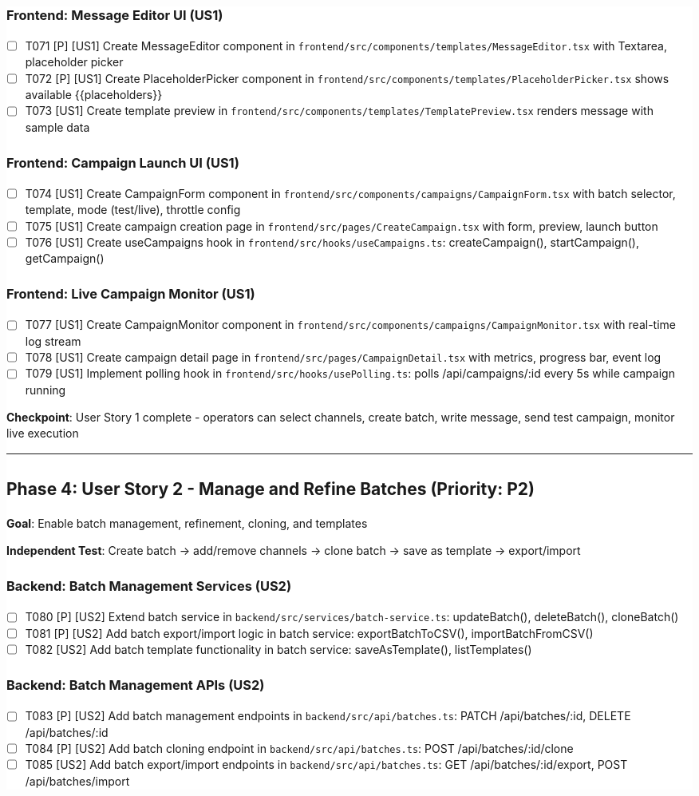 ### Frontend: Message Editor UI (US1)

- [ ] T071 [P] [US1] Create MessageEditor component in `frontend/src/components/templates/MessageEditor.tsx` with Textarea, placeholder picker
- [ ] T072 [P] [US1] Create PlaceholderPicker component in `frontend/src/components/templates/PlaceholderPicker.tsx` shows available {{placeholders}}
- [ ] T073 [US1] Create template preview in `frontend/src/components/templates/TemplatePreview.tsx` renders message with sample data

### Frontend: Campaign Launch UI (US1)

- [ ] T074 [US1] Create CampaignForm component in `frontend/src/components/campaigns/CampaignForm.tsx` with batch selector, template, mode (test/live), throttle config
- [ ] T075 [US1] Create campaign creation page in `frontend/src/pages/CreateCampaign.tsx` with form, preview, launch button
- [ ] T076 [US1] Create useCampaigns hook in `frontend/src/hooks/useCampaigns.ts`: createCampaign(), startCampaign(), getCampaign()

### Frontend: Live Campaign Monitor (US1)

- [ ] T077 [US1] Create CampaignMonitor component in `frontend/src/components/campaigns/CampaignMonitor.tsx` with real-time log stream
- [ ] T078 [US1] Create campaign detail page in `frontend/src/pages/CampaignDetail.tsx` with metrics, progress bar, event log
- [ ] T079 [US1] Implement polling hook in `frontend/src/hooks/usePolling.ts`: polls /api/campaigns/:id every 5s while campaign running

**Checkpoint**: User Story 1 complete - operators can select channels, create batch, write message, send test campaign, monitor live execution

---

## Phase 4: User Story 2 - Manage and Refine Batches (Priority: P2)

**Goal**: Enable batch management, refinement, cloning, and templates

**Independent Test**: Create batch → add/remove channels → clone batch → save as template → export/import

### Backend: Batch Management Services (US2)

- [ ] T080 [P] [US2] Extend batch service in `backend/src/services/batch-service.ts`: updateBatch(), deleteBatch(), cloneBatch()
- [ ] T081 [P] [US2] Add batch export/import logic in batch service: exportBatchToCSV(), importBatchFromCSV()
- [ ] T082 [US2] Add batch template functionality in batch service: saveAsTemplate(), listTemplates()

### Backend: Batch Management APIs (US2)

- [ ] T083 [P] [US2] Add batch management endpoints in `backend/src/api/batches.ts`: PATCH /api/batches/:id, DELETE /api/batches/:id
- [ ] T084 [P] [US2] Add batch cloning endpoint in `backend/src/api/batches.ts`: POST /api/batches/:id/clone
- [ ] T085 [US2] Add batch export/import endpoints in `backend/src/api/batches.ts`: GET /api/batches/:id/export, POST /api/batches/import
